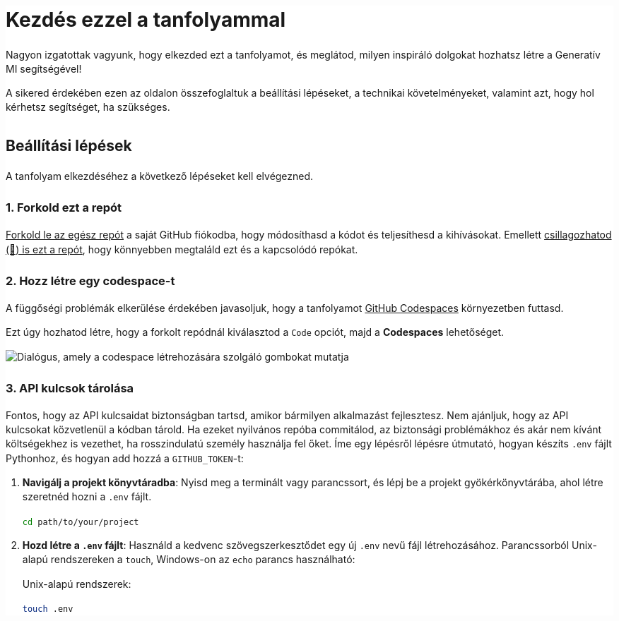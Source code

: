 
# Kezdés ezzel a tanfolyammal

Nagyon izgatottak vagyunk, hogy elkezded ezt a tanfolyamot, és meglátod, milyen inspiráló dolgokat hozhatsz létre a Generatív MI segítségével!

A sikered érdekében ezen az oldalon összefoglaltuk a beállítási lépéseket, a technikai követelményeket, valamint azt, hogy hol kérhetsz segítséget, ha szükséges.

## Beállítási lépések

A tanfolyam elkezdéséhez a következő lépéseket kell elvégezned.

### 1. Forkold ezt a repót

[Forkold le az egész repót](https://github.com/microsoft/generative-ai-for-beginners/fork?WT.mc_id=academic-105485-koreyst) a saját GitHub fiókodba, hogy módosíthasd a kódot és teljesíthesd a kihívásokat. Emellett [csillagozhatod (🌟) is ezt a repót](https://docs.github.com/en/get-started/exploring-projects-on-github/saving-repositories-with-stars?WT.mc_id=academic-105485-koreyst), hogy könnyebben megtaláld ezt és a kapcsolódó repókat.

### 2. Hozz létre egy codespace-t

A függőségi problémák elkerülése érdekében javasoljuk, hogy a tanfolyamot [GitHub Codespaces](https://github.com/features/codespaces?WT.mc_id=academic-105485-koreyst) környezetben futtasd.

Ezt úgy hozhatod létre, hogy a forkolt repódnál kiválasztod a `Code` opciót, majd a **Codespaces** lehetőséget.

![Dialógus, amely a codespace létrehozására szolgáló gombokat mutatja](../../../00-course-setup/images/who-will-pay.webp)

### 3. API kulcsok tárolása

Fontos, hogy az API kulcsaidat biztonságban tartsd, amikor bármilyen alkalmazást fejlesztesz. Nem ajánljuk, hogy az API kulcsokat közvetlenül a kódban tárold. Ha ezeket nyilvános repóba commitálod, az biztonsági problémákhoz és akár nem kívánt költségekhez is vezethet, ha rosszindulatú személy használja fel őket.
Íme egy lépésről lépésre útmutató, hogyan készíts `.env` fájlt Pythonhoz, és hogyan add hozzá a `GITHUB_TOKEN`-t:

1. **Navigálj a projekt könyvtáradba**: Nyisd meg a terminált vagy parancssort, és lépj be a projekt gyökérkönyvtárába, ahol létre szeretnéd hozni a `.env` fájlt.

   ```bash
   cd path/to/your/project
   ```

2. **Hozd létre a `.env` fájlt**: Használd a kedvenc szövegszerkesztődet egy új `.env` nevű fájl létrehozásához. Parancssorból Unix-alapú rendszereken a `touch`, Windows-on az `echo` parancs használható:

   Unix-alapú rendszerek:

   ```bash
   touch .env
   ```
